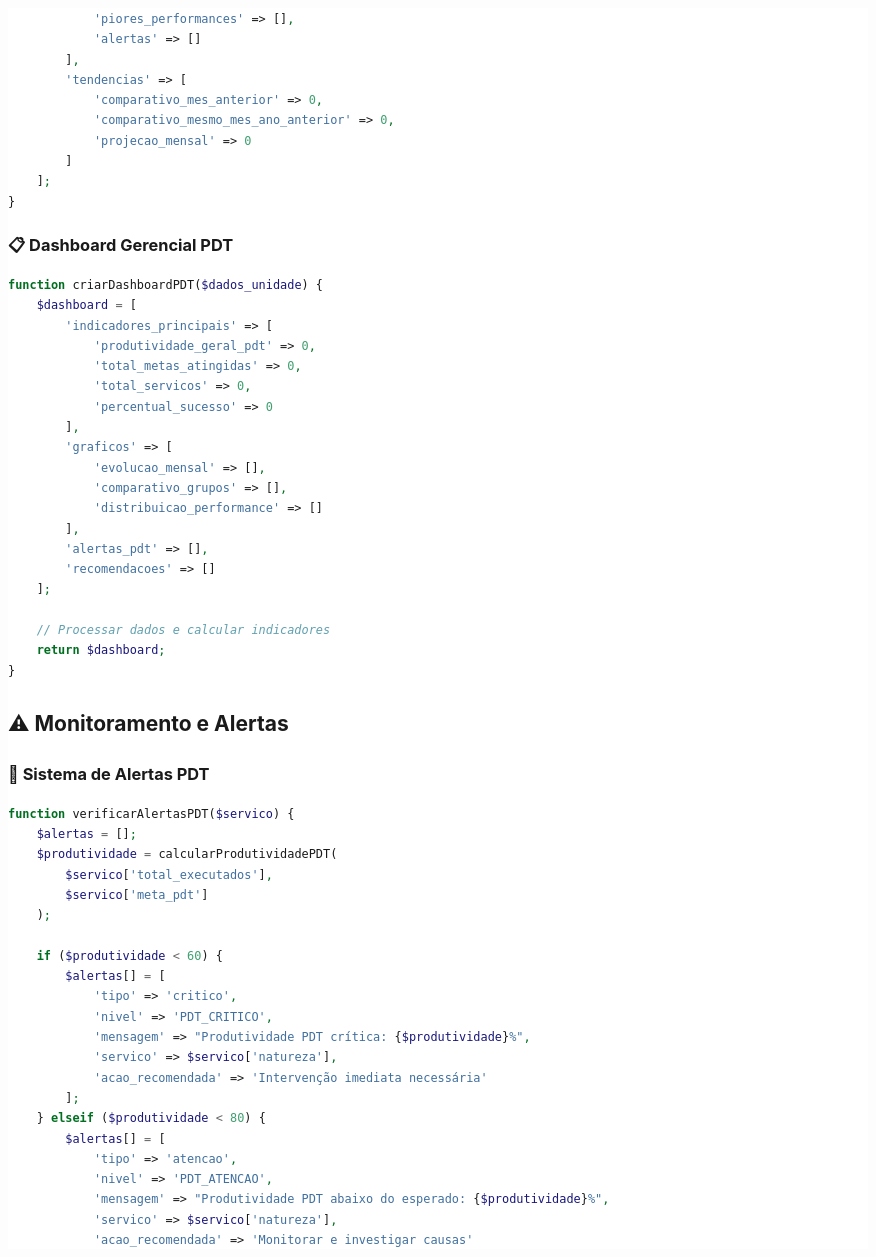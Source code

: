 ```php
            'piores_performances' => [],
            'alertas' => []
        ],
        'tendencias' => [
            'comparativo_mes_anterior' => 0,
            'comparativo_mesmo_mes_ano_anterior' => 0,
            'projecao_mensal' => 0
        ]
    ];
}
```

### 📋 **Dashboard Gerencial PDT**
```php
function criarDashboardPDT($dados_unidade) {
    $dashboard = [
        'indicadores_principais' => [
            'produtividade_geral_pdt' => 0,
            'total_metas_atingidas' => 0,
            'total_servicos' => 0,
            'percentual_sucesso' => 0
        ],
        'graficos' => [
            'evolucao_mensal' => [],
            'comparativo_grupos' => [],
            'distribuicao_performance' => []
        ],
        'alertas_pdt' => [],
        'recomendacoes' => []
    ];
    
    // Processar dados e calcular indicadores
    return $dashboard;
}
```

## ⚠️ Monitoramento e Alertas

### 🚨 **Sistema de Alertas PDT**
```php
function verificarAlertasPDT($servico) {
    $alertas = [];
    $produtividade = calcularProdutividadePDT(
        $servico['total_executados'], 
        $servico['meta_pdt']
    );
    
    if ($produtividade < 60) {
        $alertas[] = [
            'tipo' => 'critico',
            'nivel' => 'PDT_CRITICO',
            'mensagem' => "Produtividade PDT crítica: {$produtividade}%",
            'servico' => $servico['natureza'],
            'acao_recomendada' => 'Intervenção imediata necessária'
        ];
    } elseif ($produtividade < 80) {
        $alertas[] = [
            'tipo' => 'atencao',
            'nivel' => 'PDT_ATENCAO',
            'mensagem' => "Produtividade PDT abaixo do esperado: {$produtividade}%",
            'servico' => $servico['natureza'],
            'acao_recomendada' => 'Monitorar e investigar causas'
```